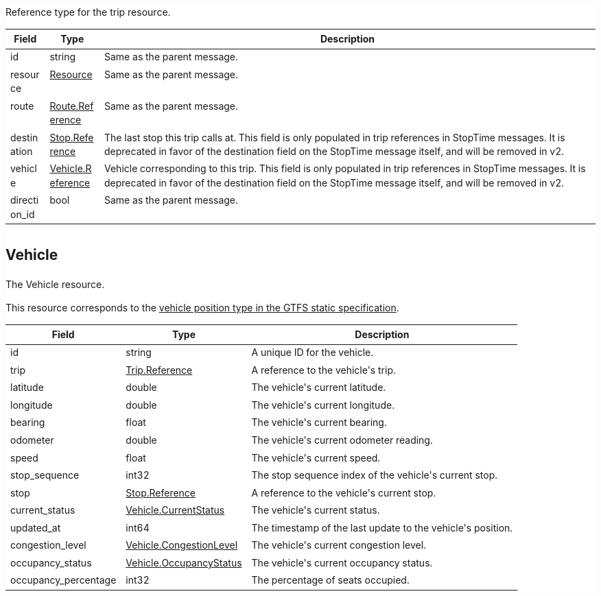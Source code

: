 Reference type for the trip resource.
	


| Field | Type |  Description |
| ----- | ---- | ----------- |
| id | string | Same as the parent message.
| resource | [Resource](public_resources.md#resource) | Same as the parent message.
| route | [Route.Reference](public_resources.md#routereference) | Same as the parent message.
| destination | [Stop.Reference](public_resources.md#stopreference) | The last stop this trip calls at. This field is only populated in trip references in StopTime messages. It is deprecated in favor of the destination field on the StopTime message itself, and will be removed in v2.
| vehicle | [Vehicle.Reference](public_resources.md#vehiclereference) | Vehicle corresponding to this trip. This field is only populated in trip references in StopTime messages. It is deprecated in favor of the destination field on the StopTime message itself, and will be removed in v2.
| direction_id | bool | Same as the parent message.









## Vehicle

The Vehicle resource.

This resource corresponds to the [vehicle position type in the GTFS static
specification](https://gtfs.org/realtime/reference/#message-vehicleposition).
	


| Field | Type |  Description |
| ----- | ---- | ----------- |
| id | string | A unique ID for the vehicle.
| trip | [Trip.Reference](public_resources.md#tripreference) | A reference to the vehicle's trip.
| latitude | double | The vehicle's current latitude.
| longitude | double | The vehicle's current longitude.
| bearing | float | The vehicle's current bearing.
| odometer | double | The vehicle's current odometer reading.
| speed | float | The vehicle's current speed.
| stop_sequence | int32 | The stop sequence index of the vehicle's current stop.
| stop | [Stop.Reference](public_resources.md#stopreference) | A reference to the vehicle's current stop.
| current_status | [Vehicle.CurrentStatus](public_resources.md#vehiclecurrentstatus) | The vehicle's current status.
| updated_at | int64 | The timestamp of the last update to the vehicle's position.
| congestion_level | [Vehicle.CongestionLevel](public_resources.md#vehiclecongestionlevel) | The vehicle's current congestion level.
| occupancy_status | [Vehicle.OccupancyStatus](public_resources.md#vehicleoccupancystatus) | The vehicle's current occupancy status.
| occupancy_percentage | int32 | The percentage of seats occupied.
